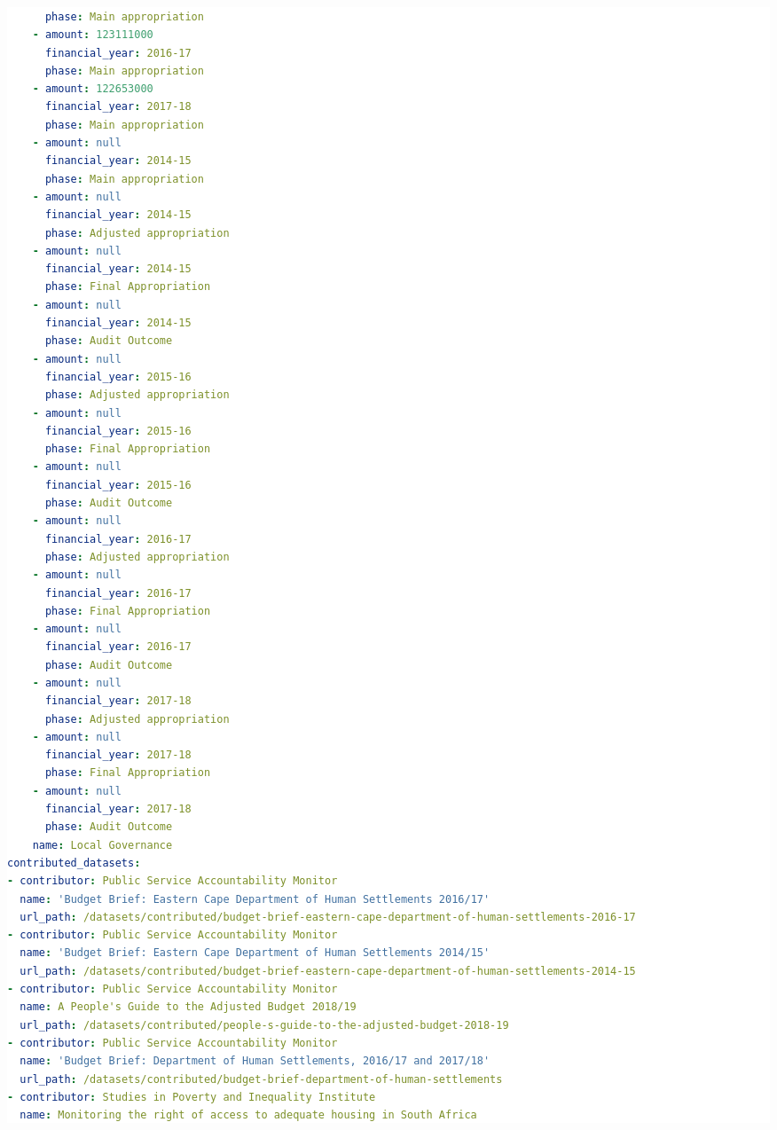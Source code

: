 ```yaml
      phase: Main appropriation
    - amount: 123111000
      financial_year: 2016-17
      phase: Main appropriation
    - amount: 122653000
      financial_year: 2017-18
      phase: Main appropriation
    - amount: null
      financial_year: 2014-15
      phase: Main appropriation
    - amount: null
      financial_year: 2014-15
      phase: Adjusted appropriation
    - amount: null
      financial_year: 2014-15
      phase: Final Appropriation
    - amount: null
      financial_year: 2014-15
      phase: Audit Outcome
    - amount: null
      financial_year: 2015-16
      phase: Adjusted appropriation
    - amount: null
      financial_year: 2015-16
      phase: Final Appropriation
    - amount: null
      financial_year: 2015-16
      phase: Audit Outcome
    - amount: null
      financial_year: 2016-17
      phase: Adjusted appropriation
    - amount: null
      financial_year: 2016-17
      phase: Final Appropriation
    - amount: null
      financial_year: 2016-17
      phase: Audit Outcome
    - amount: null
      financial_year: 2017-18
      phase: Adjusted appropriation
    - amount: null
      financial_year: 2017-18
      phase: Final Appropriation
    - amount: null
      financial_year: 2017-18
      phase: Audit Outcome
    name: Local Governance
contributed_datasets:
- contributor: Public Service Accountability Monitor
  name: 'Budget Brief: Eastern Cape Department of Human Settlements 2016/17'
  url_path: /datasets/contributed/budget-brief-eastern-cape-department-of-human-settlements-2016-17
- contributor: Public Service Accountability Monitor
  name: 'Budget Brief: Eastern Cape Department of Human Settlements 2014/15'
  url_path: /datasets/contributed/budget-brief-eastern-cape-department-of-human-settlements-2014-15
- contributor: Public Service Accountability Monitor
  name: A People's Guide to the Adjusted Budget 2018/19
  url_path: /datasets/contributed/people-s-guide-to-the-adjusted-budget-2018-19
- contributor: Public Service Accountability Monitor
  name: 'Budget Brief: Department of Human Settlements, 2016/17 and 2017/18'
  url_path: /datasets/contributed/budget-brief-department-of-human-settlements
- contributor: Studies in Poverty and Inequality Institute
  name: Monitoring the right of access to adequate housing in South Africa
```